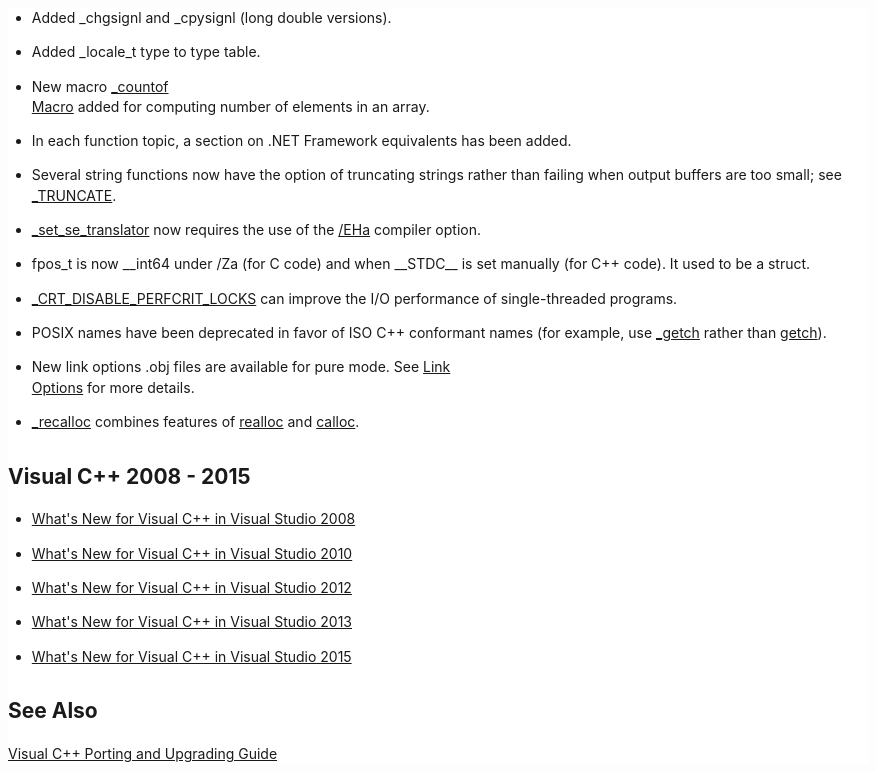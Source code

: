 -   Added _chgsignl and _cpysignl (long double                                 versions).  
  
-   Added _locale_t type to type table.  
  
-   New macro [_countof  
                                            Macro](https://msdn.microsoft.com/en-us/library/ms175773\(v=vs.80\).aspx) added for computing number of elements in an array.  
  
-   In each function topic, a section on .NET Framework equivalents                                 has been added.  
  
-   Several string functions now have the option of truncating                                 strings rather than failing when output buffers are too small; see [_TRUNCATE](https://msdn.microsoft.com/en-us/library/ms175769\(v=vs.80\).aspx).  
  
-   [_set_se_translator](https://msdn.microsoft.com/en-us/library/5z4bw5h5\(v=vs.80\).aspx) now requires the use of the [/EHa](https://msdn.microsoft.com/en-us/library/1deeycx5\(v=vs.80\).aspx) compiler option.  
  
-   fpos_t is now __int64 under /Za (for C code) and                                 when \__STDC\_\_ is set manually (for C++ code). It used to be a struct.  
  
-   [_CRT_DISABLE_PERFCRIT_LOCKS](https://msdn.microsoft.com/en-us/library/ms235356\(v=vs.80\).aspx) can improve the I/O performance of single-threaded programs.  
  
-   POSIX names have been deprecated in favor of ISO C++ conformant                                 names (for example, use [_getch](https://msdn.microsoft.com/en-us/library/078sfkak\(v=vs.80\).aspx) rather than [getch](https://msdn.microsoft.com/en-us/library/ms235446\(v=vs.80\).aspx)).  
  
-   New link options .obj files are available for pure mode. See [Link  
                                            Options](https://msdn.microsoft.com/en-us/library/ms235330\(v=vs.80\).aspx) for more details.  
  
-   [_recalloc](https://msdn.microsoft.com/en-us/library/ms235322\(v=vs.80\).aspx) combines features of [realloc](https://msdn.microsoft.com/en-us/library/xbebcx7d\(v=vs.80\).aspx) and [calloc](https://msdn.microsoft.com/en-us/library/3f8w183e\(v=vs.80\).aspx).  
  
## Visual C++ 2008 - 2015  
  
-   [What's New for Visual C++ in Visual Studio 2008](https://msdn.microsoft.com/library/bb384632\(v=vs.90\).aspx)  
  
-   [What's New for Visual C++ in Visual Studio 2010](https://msdn.microsoft.com/library/dd465215\(v=vs.100\).aspx)  
  
-   [What's New for Visual C++ in Visual Studio 2012](https://msdn.microsoft.com/library/hh409293\(v=vs.110\).aspx)  
  
-   [What's New for Visual C++ in Visual Studio 2013](https://msdn.microsoft.com/library/hh409293\(v=vs.120\).aspx)  
  
-   [What's New for Visual C++ in Visual Studio 2015](https://msdn.microsoft.com/library/hh409293\(v=vs.140\).aspx)  
  
## See Also  
 [Visual C++ Porting and Upgrading Guide](../VS_csharp/visual-c---porting-and-upgrading-guide.md)
